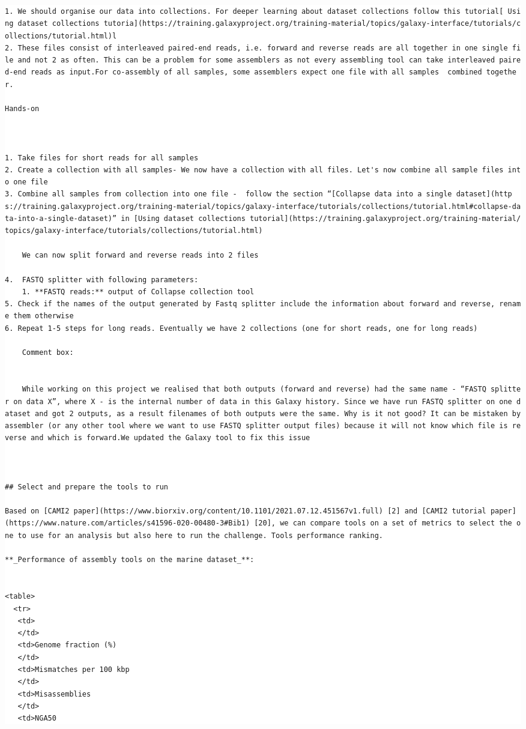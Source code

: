 ```
1. We should organise our data into collections. For deeper learning about dataset collections follow this tutorial[ Using dataset collections tutoria](https://training.galaxyproject.org/training-material/topics/galaxy-interface/tutorials/collections/tutorial.html)l
2. These files consist of interleaved paired-end reads, i.e. forward and reverse reads are all together in one single file and not 2 as often. This can be a problem for some assemblers as not every assembling tool can take interleaved paired-end reads as input.For co-assembly of all samples, some assemblers expect one file with all samples  combined together.

Hands-on



1. Take files for short reads for all samples
2. Create a collection with all samples- We now have a collection with all files. Let's now combine all sample files into one file
3. Combine all samples from collection into one file -  follow the section “[Collapse data into a single dataset](https://training.galaxyproject.org/training-material/topics/galaxy-interface/tutorials/collections/tutorial.html#collapse-data-into-a-single-dataset)” in [Using dataset collections tutorial](https://training.galaxyproject.org/training-material/topics/galaxy-interface/tutorials/collections/tutorial.html)

    We can now split forward and reverse reads into 2 files

4.  FASTQ splitter with following parameters:
    1. **FASTQ reads:** output of Collapse collection tool
5. Check if the names of the output generated by Fastq splitter include the information about forward and reverse, rename them otherwise
6. Repeat 1-5 steps for long reads. Eventually we have 2 collections (one for short reads, one for long reads)

    Comment box:


    While working on this project we realised that both outputs (forward and reverse) had the same name - “FASTQ splitter on data X”, where X - is the internal number of data in this Galaxy history. Since we have run FASTQ splitter on one dataset and got 2 outputs, as a result filenames of both outputs were the same. Why is it not good? It can be mistaken by assembler (or any other tool where we want to use FASTQ splitter output files) because it will not know which file is reverse and which is forward.We updated the Galaxy tool to fix this issue



## Select and prepare the tools to run

Based on [CAMI2 paper](https://www.biorxiv.org/content/10.1101/2021.07.12.451567v1.full) [2] and [CAMI2 tutorial paper](https://www.nature.com/articles/s41596-020-00480-3#Bib1) [20], we can compare tools on a set of metrics to select the one to use for an analysis but also here to run the challenge. Tools performance ranking.

**_Performance of assembly tools on the marine dataset_**:


<table>
  <tr>
   <td>
   </td>
   <td>Genome fraction (%)
   </td>
   <td>Mismatches per 100 kbp
   </td>
   <td>Misassemblies
   </td>
   <td>NGA50
```